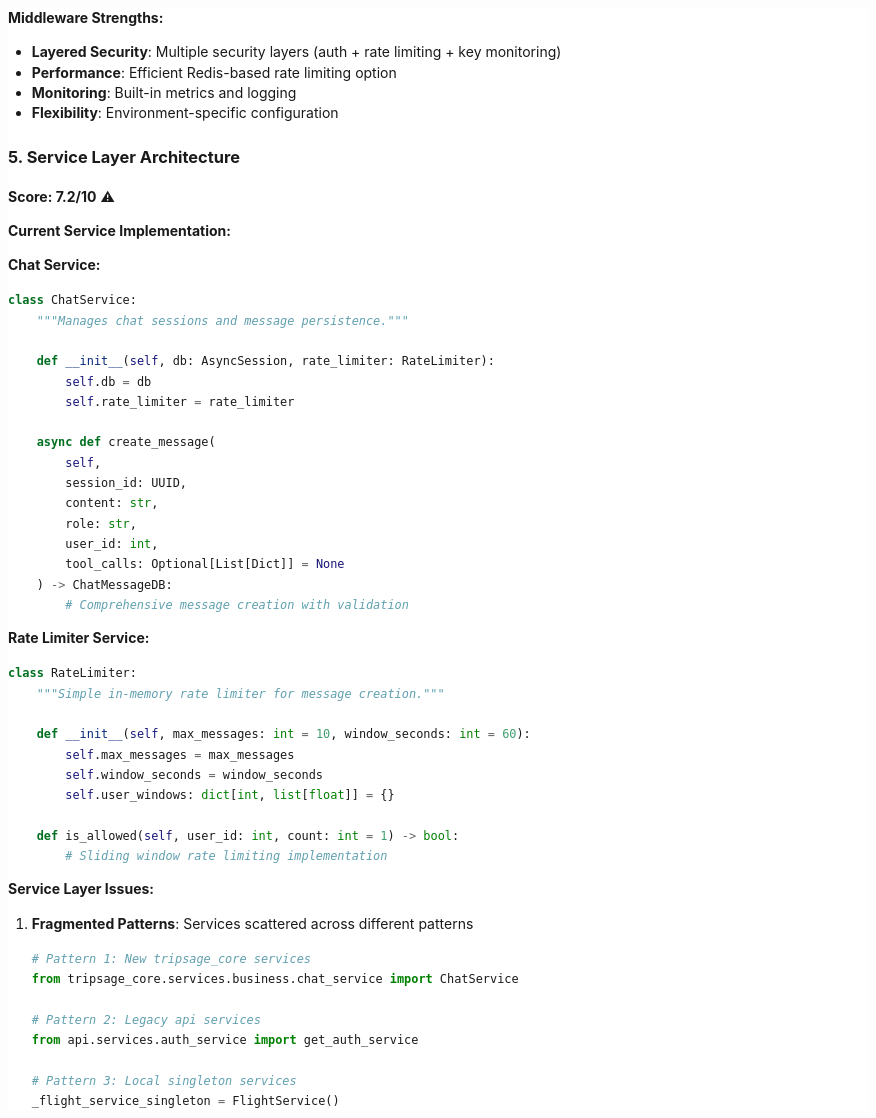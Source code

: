 **Middleware Strengths:**
- **Layered Security**: Multiple security layers (auth + rate limiting + key monitoring)
- **Performance**: Efficient Redis-based rate limiting option
- **Monitoring**: Built-in metrics and logging
- **Flexibility**: Environment-specific configuration

### 5. Service Layer Architecture
**Score: 7.2/10** ⚠️

**Current Service Implementation:**

**Chat Service:**
```python
class ChatService:
    """Manages chat sessions and message persistence."""
    
    def __init__(self, db: AsyncSession, rate_limiter: RateLimiter):
        self.db = db
        self.rate_limiter = rate_limiter
    
    async def create_message(
        self, 
        session_id: UUID, 
        content: str, 
        role: str,
        user_id: int,
        tool_calls: Optional[List[Dict]] = None
    ) -> ChatMessageDB:
        # Comprehensive message creation with validation
```

**Rate Limiter Service:**
```python
class RateLimiter:
    """Simple in-memory rate limiter for message creation."""
    
    def __init__(self, max_messages: int = 10, window_seconds: int = 60):
        self.max_messages = max_messages
        self.window_seconds = window_seconds
        self.user_windows: dict[int, list[float]] = {}
    
    def is_allowed(self, user_id: int, count: int = 1) -> bool:
        # Sliding window rate limiting implementation
```

**Service Layer Issues:**

1. **Fragmented Patterns**: Services scattered across different patterns
   ```python
   # Pattern 1: New tripsage_core services
   from tripsage_core.services.business.chat_service import ChatService
   
   # Pattern 2: Legacy api services  
   from api.services.auth_service import get_auth_service
   
   # Pattern 3: Local singleton services
   _flight_service_singleton = FlightService()
   ```
